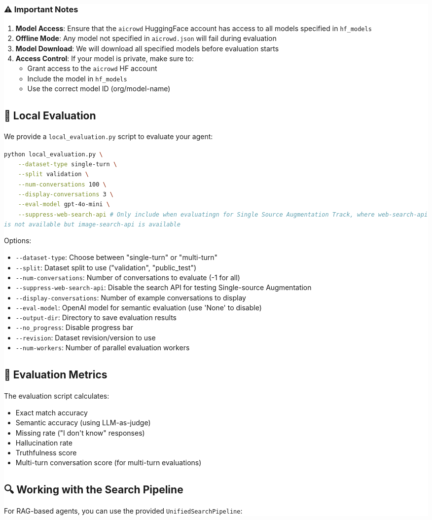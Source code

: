 
### ⚠️ Important Notes

1. **Model Access**: Ensure that the `aicrowd` HuggingFace account has access to all models specified in `hf_models`
2. **Offline Mode**: Any model not specified in `aicrowd.json` will fail during evaluation
3. **Model Download**: We will download all specified models before evaluation starts
4. **Access Control**: If your model is private, make sure to:
   - Grant access to the `aicrowd` HF account
   - Include the model in `hf_models`
   - Use the correct model ID (org/model-name)

## 🧪 Local Evaluation

We provide a `local_evaluation.py` script to evaluate your agent:

```bash
python local_evaluation.py \
    --dataset-type single-turn \
    --split validation \
    --num-conversations 100 \
    --display-conversations 3 \
    --eval-model gpt-4o-mini \
    --suppress-web-search-api # Only include when evaluatingn for Single Source Augmentation Track, where web-search-api is not available but image-search-api is available
```

Options:
- `--dataset-type`: Choose between "single-turn" or "multi-turn"
- `--split`: Dataset split to use ("validation", "public_test")
- `--num-conversations`: Number of conversations to evaluate (-1 for all)
- `--suppress-web-search-api`: Disable the search API for testing Single-source Augmentation
- `--display-conversations`: Number of example conversations to display
- `--eval-model`: OpenAI model for semantic evaluation (use 'None' to disable)
- `--output-dir`: Directory to save evaluation results
- `--no_progress`: Disable progress bar
- `--revision`: Dataset revision/version to use
- `--num-workers`: Number of parallel evaluation workers

## 🎯 Evaluation Metrics

The evaluation script calculates:
- Exact match accuracy
- Semantic accuracy (using LLM-as-judge)
- Missing rate ("I don't know" responses)
- Hallucination rate
- Truthfulness score
- Multi-turn conversation score (for multi-turn evaluations)

## 🔍 Working with the Search Pipeline

For RAG-based agents, you can use the provided `UnifiedSearchPipeline`:
